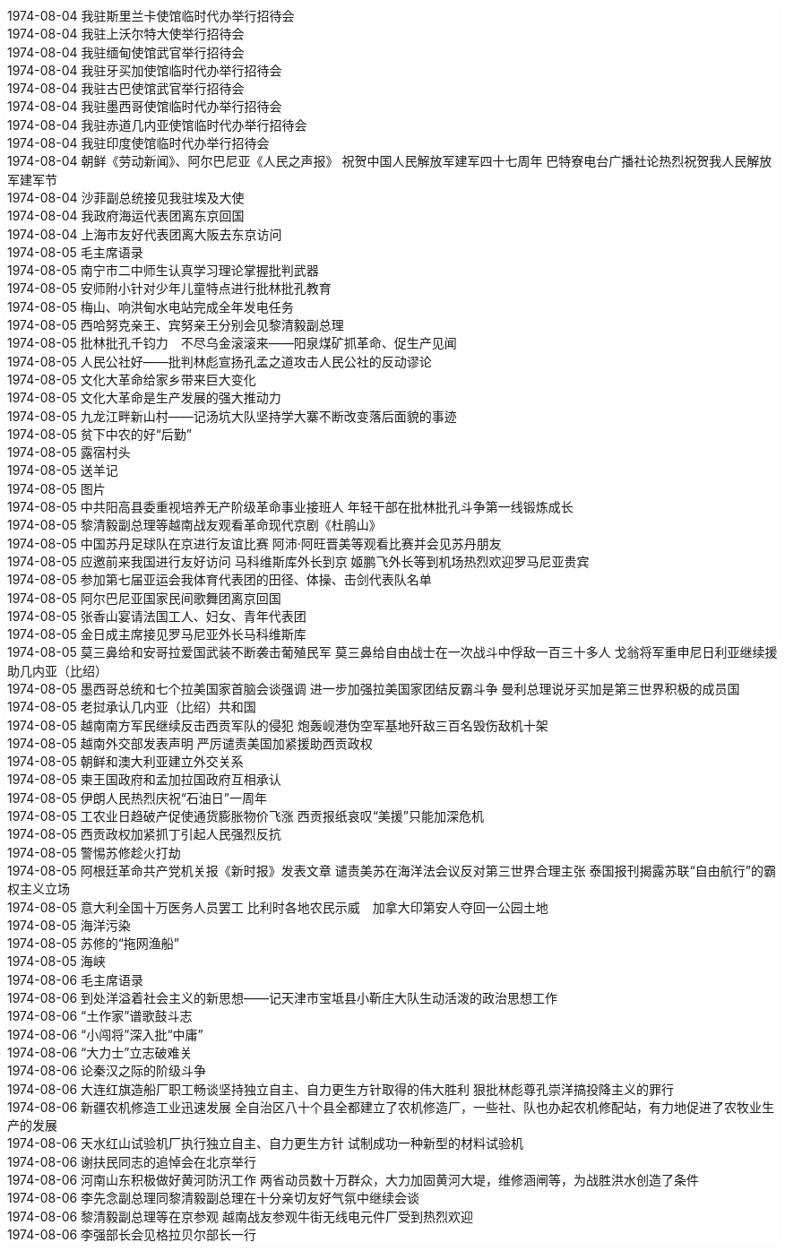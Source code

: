 1974-08-04 我驻斯里兰卡使馆临时代办举行招待会  
1974-08-04 我驻上沃尔特大使举行招待会  
1974-08-04 我驻缅甸使馆武官举行招待会  
1974-08-04 我驻牙买加使馆临时代办举行招待会  
1974-08-04 我驻古巴使馆武官举行招待会  
1974-08-04 我驻墨西哥使馆临时代办举行招待会  
1974-08-04 我驻赤道几内亚使馆临时代办举行招待会  
1974-08-04 我驻印度使馆临时代办举行招待会  
1974-08-04 朝鲜《劳动新闻》、阿尔巴尼亚《人民之声报》  祝贺中国人民解放军建军四十七周年  巴特寮电台广播社论热烈祝贺我人民解放军建军节  
1974-08-04 沙菲副总统接见我驻埃及大使  
1974-08-04 我政府海运代表团离东京回国  
1974-08-04 上海市友好代表团离大阪去东京访问  
1974-08-05 毛主席语录  
1974-08-05 南宁市二中师生认真学习理论掌握批判武器  
1974-08-05 安师附小针对少年儿童特点进行批林批孔教育  
1974-08-05 梅山、响洪甸水电站完成全年发电任务  
1974-08-05 西哈努克亲王、宾努亲王分别会见黎清毅副总理  
1974-08-05 批林批孔千钧力　不尽乌金滚滚来——阳泉煤矿抓革命、促生产见闻  
1974-08-05 人民公社好——批判林彪宣扬孔孟之道攻击人民公社的反动谬论  
1974-08-05 文化大革命给家乡带来巨大变化  
1974-08-05 文化大革命是生产发展的强大推动力  
1974-08-05 九龙江畔新山村——记汤坑大队坚持学大寨不断改变落后面貌的事迹  
1974-08-05 贫下中农的好“后勤”  
1974-08-05 露宿村头  
1974-08-05 送羊记  
1974-08-05 图片  
1974-08-05 中共阳高县委重视培养无产阶级革命事业接班人  年轻干部在批林批孔斗争第一线锻炼成长  
1974-08-05 黎清毅副总理等越南战友观看革命现代京剧《杜鹃山》  
1974-08-05 中国苏丹足球队在京进行友谊比赛  阿沛·阿旺晋美等观看比赛并会见苏丹朋友  
1974-08-05 应邀前来我国进行友好访问  马科维斯库外长到京  姬鹏飞外长等到机场热烈欢迎罗马尼亚贵宾  
1974-08-05 参加第七届亚运会我体育代表团的田径、体操、击剑代表队名单  
1974-08-05 阿尔巴尼亚国家民间歌舞团离京回国  
1974-08-05 张香山宴请法国工人、妇女、青年代表团  
1974-08-05 金日成主席接见罗马尼亚外长马科维斯库  
1974-08-05 莫三鼻给和安哥拉爱国武装不断袭击葡殖民军  莫三鼻给自由战士在一次战斗中俘敌一百三十多人  戈翁将军重申尼日利亚继续援助几内亚（比绍）  
1974-08-05 墨西哥总统和七个拉美国家首脑会谈强调  进一步加强拉美国家团结反霸斗争  曼利总理说牙买加是第三世界积极的成员国  
1974-08-05 老挝承认几内亚（比绍）共和国  
1974-08-05 越南南方军民继续反击西贡军队的侵犯  炮轰岘港伪空军基地歼敌三百名毁伤敌机十架  
1974-08-05 越南外交部发表声明  严厉谴责美国加紧援助西贡政权  
1974-08-05 朝鲜和澳大利亚建立外交关系  
1974-08-05 柬王国政府和孟加拉国政府互相承认  
1974-08-05 伊朗人民热烈庆祝“石油日”一周年  
1974-08-05 工农业日趋破产促使通货膨胀物价飞涨  西贡报纸哀叹“美援”只能加深危机  
1974-08-05 西贡政权加紧抓丁引起人民强烈反抗  
1974-08-05 警惕苏修趁火打劫  
1974-08-05 阿根廷革命共产党机关报《新时报》发表文章  谴责美苏在海洋法会议反对第三世界合理主张  泰国报刊揭露苏联“自由航行”的霸权主义立场  
1974-08-05 意大利全国十万医务人员罢工  比利时各地农民示威　加拿大印第安人夺回一公园土地  
1974-08-05 海洋污染  
1974-08-05 苏修的“拖网渔船”  
1974-08-05 海峡  
1974-08-06 毛主席语录  
1974-08-06 到处洋溢着社会主义的新思想——记天津市宝坻县小靳庄大队生动活泼的政治思想工作  
1974-08-06 “土作家”谱歌鼓斗志  
1974-08-06 “小闯将”深入批“中庸”  
1974-08-06 “大力士”立志破难关  
1974-08-06 论秦汉之际的阶级斗争  
1974-08-06 大连红旗造船厂职工畅谈坚持独立自主、自力更生方针取得的伟大胜利  狠批林彪尊孔崇洋搞投降主义的罪行  
1974-08-06 新疆农机修造工业迅速发展  全自治区八十个县全都建立了农机修造厂，一些社、队也办起农机修配站，有力地促进了农牧业生产的发展  
1974-08-06 天水红山试验机厂执行独立自主、自力更生方针  试制成功一种新型的材料试验机  
1974-08-06 谢扶民同志的追悼会在北京举行  
1974-08-06 河南山东积极做好黄河防汛工作  两省动员数十万群众，大力加固黄河大堤，维修涵闸等，为战胜洪水创造了条件  
1974-08-06 李先念副总理同黎清毅副总理在十分亲切友好气氛中继续会谈  
1974-08-06 黎清毅副总理等在京参观  越南战友参观牛街无线电元件厂受到热烈欢迎  
1974-08-06 李强部长会见格拉贝尔部长一行  